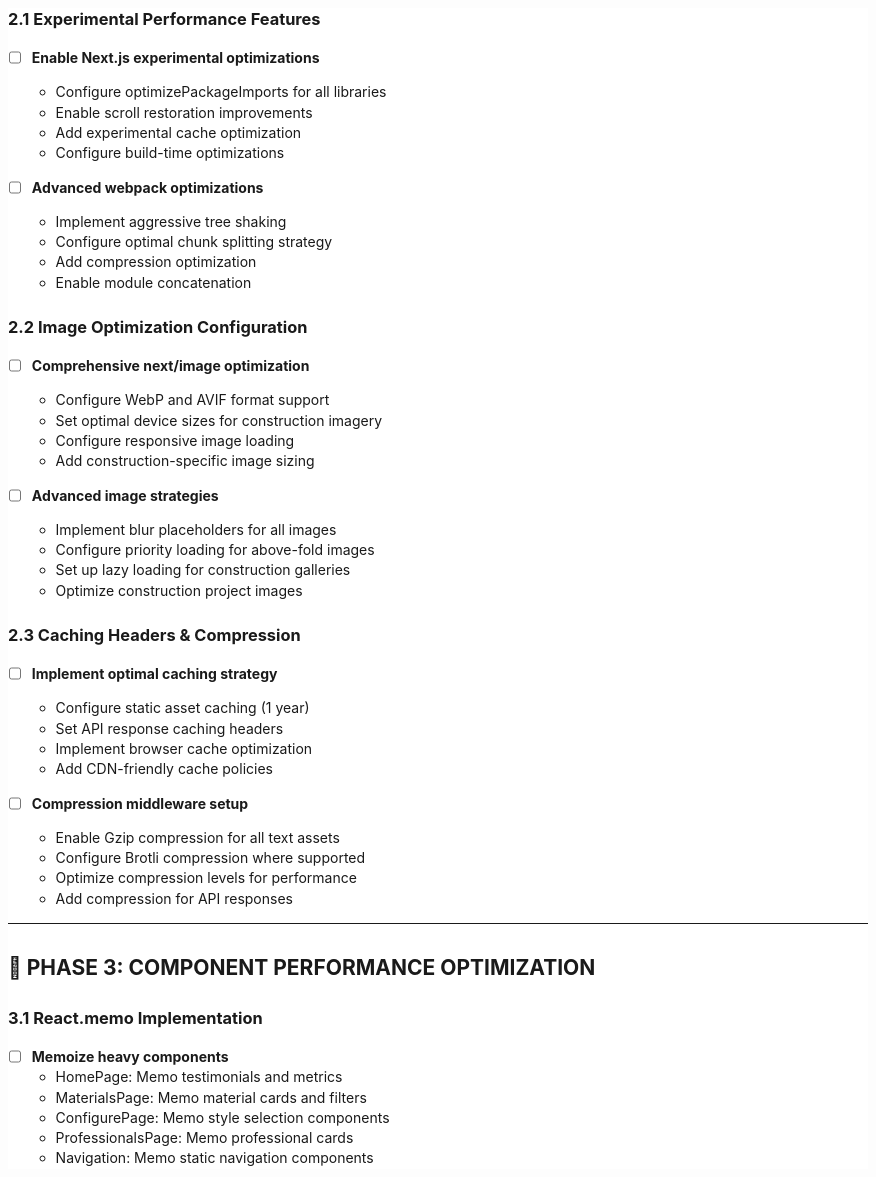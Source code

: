 ### 2.1 Experimental Performance Features
- [ ] **Enable Next.js experimental optimizations**
  - Configure optimizePackageImports for all libraries
  - Enable scroll restoration improvements
  - Add experimental cache optimization
  - Configure build-time optimizations

- [ ] **Advanced webpack optimizations**
  - Implement aggressive tree shaking
  - Configure optimal chunk splitting strategy
  - Add compression optimization
  - Enable module concatenation

### 2.2 Image Optimization Configuration
- [ ] **Comprehensive next/image optimization**
  - Configure WebP and AVIF format support
  - Set optimal device sizes for construction imagery
  - Configure responsive image loading
  - Add construction-specific image sizing

- [ ] **Advanced image strategies**
  - Implement blur placeholders for all images
  - Configure priority loading for above-fold images
  - Set up lazy loading for construction galleries
  - Optimize construction project images

### 2.3 Caching Headers & Compression
- [ ] **Implement optimal caching strategy**
  - Configure static asset caching (1 year)
  - Set API response caching headers
  - Implement browser cache optimization
  - Add CDN-friendly cache policies

- [ ] **Compression middleware setup**
  - Enable Gzip compression for all text assets
  - Configure Brotli compression where supported
  - Optimize compression levels for performance
  - Add compression for API responses

---

## 🔹 PHASE 3: COMPONENT PERFORMANCE OPTIMIZATION

### 3.1 React.memo Implementation
- [ ] **Memoize heavy components**
  - HomePage: Memo testimonials and metrics
  - MaterialsPage: Memo material cards and filters
  - ConfigurePage: Memo style selection components
  - ProfessionalsPage: Memo professional cards
  - Navigation: Memo static navigation components
